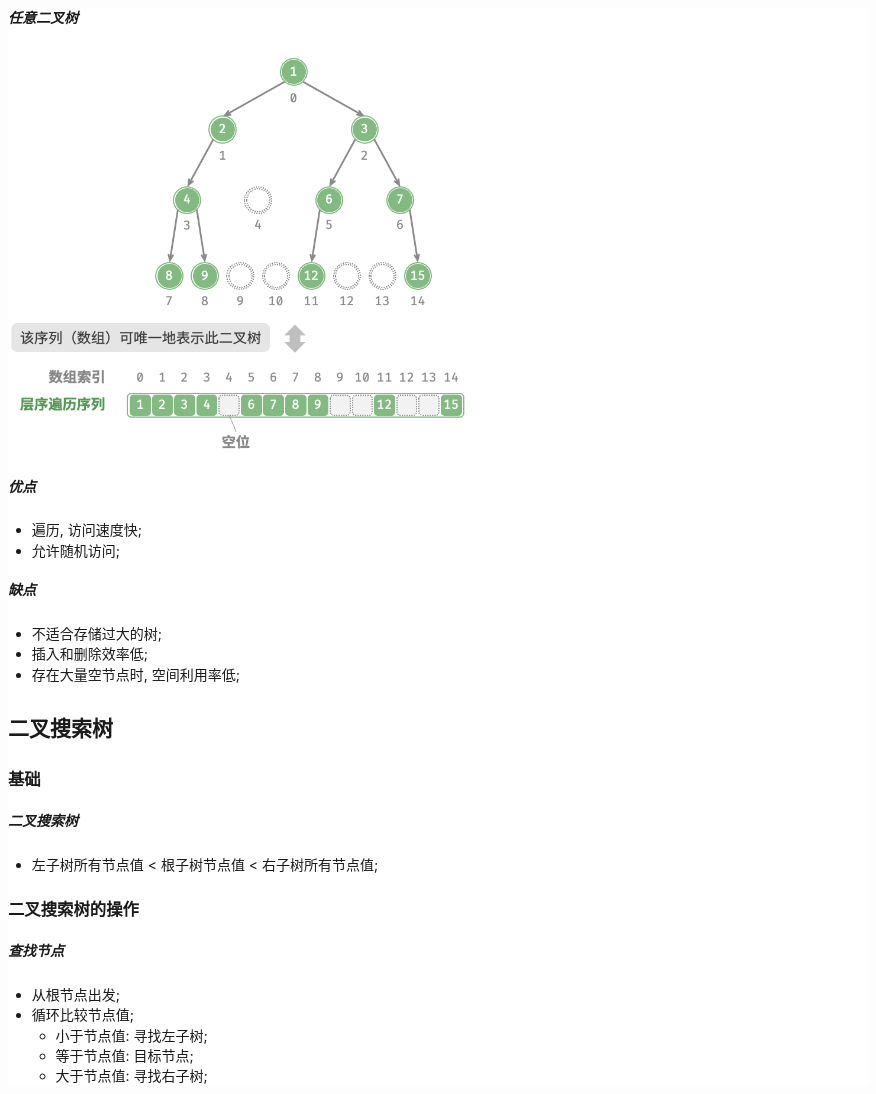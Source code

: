 ##### 任意二叉树

![任意二叉树](./images/2023-07-12-15-51-25.png)

##### 优点

- 遍历, 访问速度快;
- 允许随机访问;

##### 缺点

- 不适合存储过大的树;
- 插入和删除效率低;
- 存在大量空节点时, 空间利用率低;

## 二叉搜索树

### 基础

##### 二叉搜索树

- 左子树所有节点值 < 根子树节点值 < 右子树所有节点值;

### 二叉搜索树的操作

##### 查找节点

- 从根节点出发;
- 循环比较节点值;
  - 小于节点值: 寻找左子树;
  - 等于节点值: 目标节点;
  - 大于节点值: 寻找右子树;
